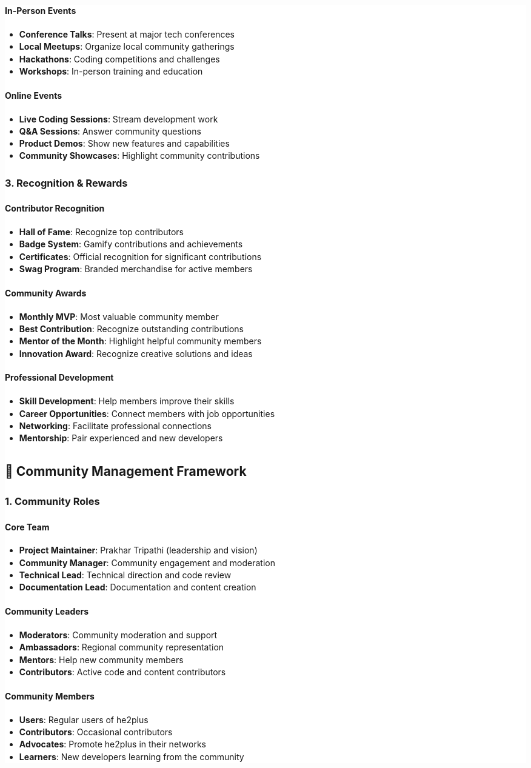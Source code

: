 #### In-Person Events
- **Conference Talks**: Present at major tech conferences
- **Local Meetups**: Organize local community gatherings
- **Hackathons**: Coding competitions and challenges
- **Workshops**: In-person training and education

#### Online Events
- **Live Coding Sessions**: Stream development work
- **Q&A Sessions**: Answer community questions
- **Product Demos**: Show new features and capabilities
- **Community Showcases**: Highlight community contributions

### 3. Recognition & Rewards

#### Contributor Recognition
- **Hall of Fame**: Recognize top contributors
- **Badge System**: Gamify contributions and achievements
- **Certificates**: Official recognition for significant contributions
- **Swag Program**: Branded merchandise for active members

#### Community Awards
- **Monthly MVP**: Most valuable community member
- **Best Contribution**: Recognize outstanding contributions
- **Mentor of the Month**: Highlight helpful community members
- **Innovation Award**: Recognize creative solutions and ideas

#### Professional Development
- **Skill Development**: Help members improve their skills
- **Career Opportunities**: Connect members with job opportunities
- **Networking**: Facilitate professional connections
- **Mentorship**: Pair experienced and new developers

## 🎨 Community Management Framework

### 1. Community Roles

#### Core Team
- **Project Maintainer**: Prakhar Tripathi (leadership and vision)
- **Community Manager**: Community engagement and moderation
- **Technical Lead**: Technical direction and code review
- **Documentation Lead**: Documentation and content creation

#### Community Leaders
- **Moderators**: Community moderation and support
- **Ambassadors**: Regional community representation
- **Mentors**: Help new community members
- **Contributors**: Active code and content contributors

#### Community Members
- **Users**: Regular users of he2plus
- **Contributors**: Occasional contributors
- **Advocates**: Promote he2plus in their networks
- **Learners**: New developers learning from the community
